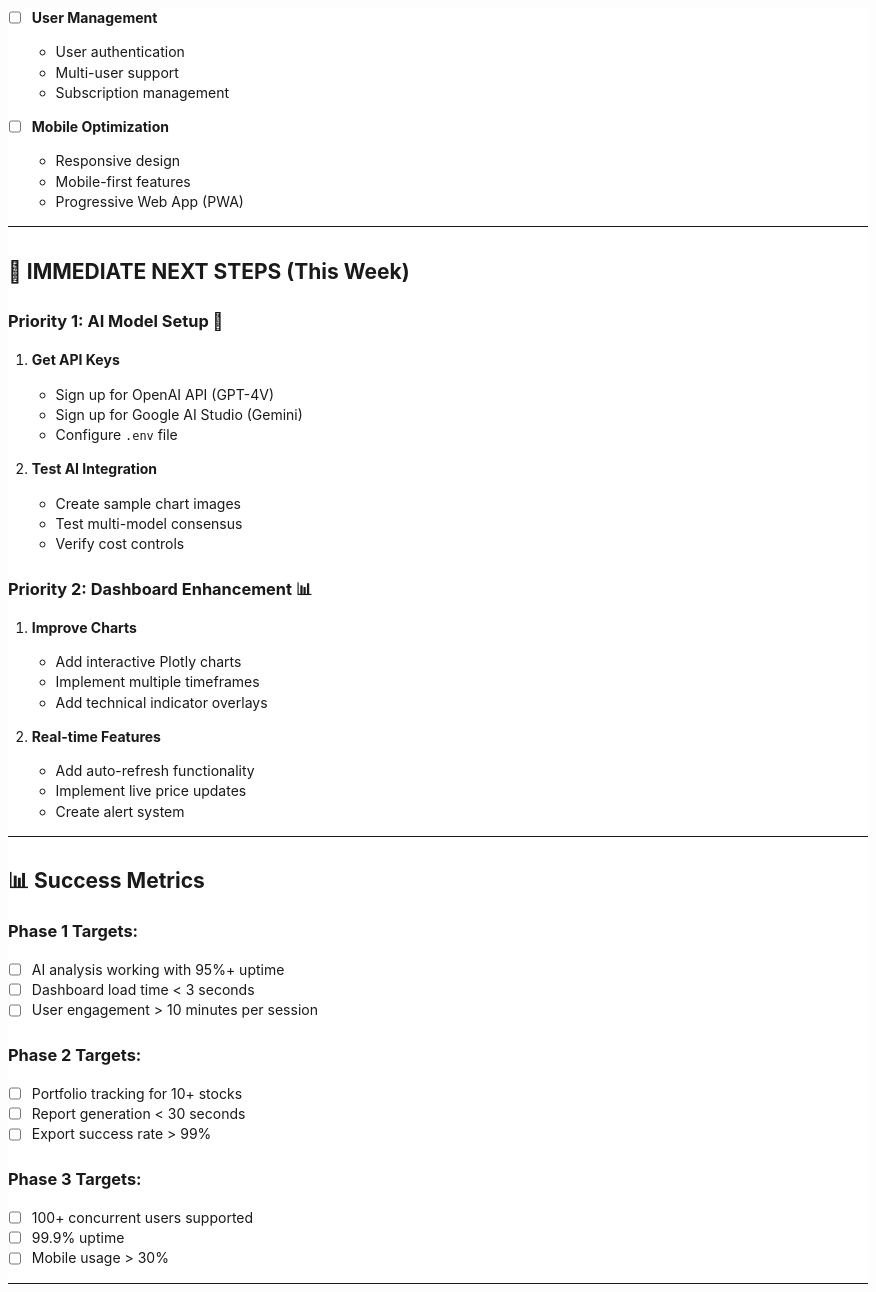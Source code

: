 - [ ] **User Management**
  - User authentication
  - Multi-user support
  - Subscription management

- [ ] **Mobile Optimization**
  - Responsive design
  - Mobile-first features
  - Progressive Web App (PWA)

---

## 🎯 IMMEDIATE NEXT STEPS (This Week)

### Priority 1: AI Model Setup 🤖
1. **Get API Keys**
   - Sign up for OpenAI API (GPT-4V)
   - Sign up for Google AI Studio (Gemini)
   - Configure `.env` file

2. **Test AI Integration**
   - Create sample chart images
   - Test multi-model consensus
   - Verify cost controls

### Priority 2: Dashboard Enhancement 📊
1. **Improve Charts**
   - Add interactive Plotly charts
   - Implement multiple timeframes
   - Add technical indicator overlays

2. **Real-time Features**
   - Add auto-refresh functionality
   - Implement live price updates
   - Create alert system

---

## 📊 Success Metrics

### Phase 1 Targets:
- [ ] AI analysis working with 95%+ uptime
- [ ] Dashboard load time < 3 seconds
- [ ] User engagement > 10 minutes per session

### Phase 2 Targets:
- [ ] Portfolio tracking for 10+ stocks
- [ ] Report generation < 30 seconds
- [ ] Export success rate > 99%

### Phase 3 Targets:
- [ ] 100+ concurrent users supported
- [ ] 99.9% uptime
- [ ] Mobile usage > 30%

---